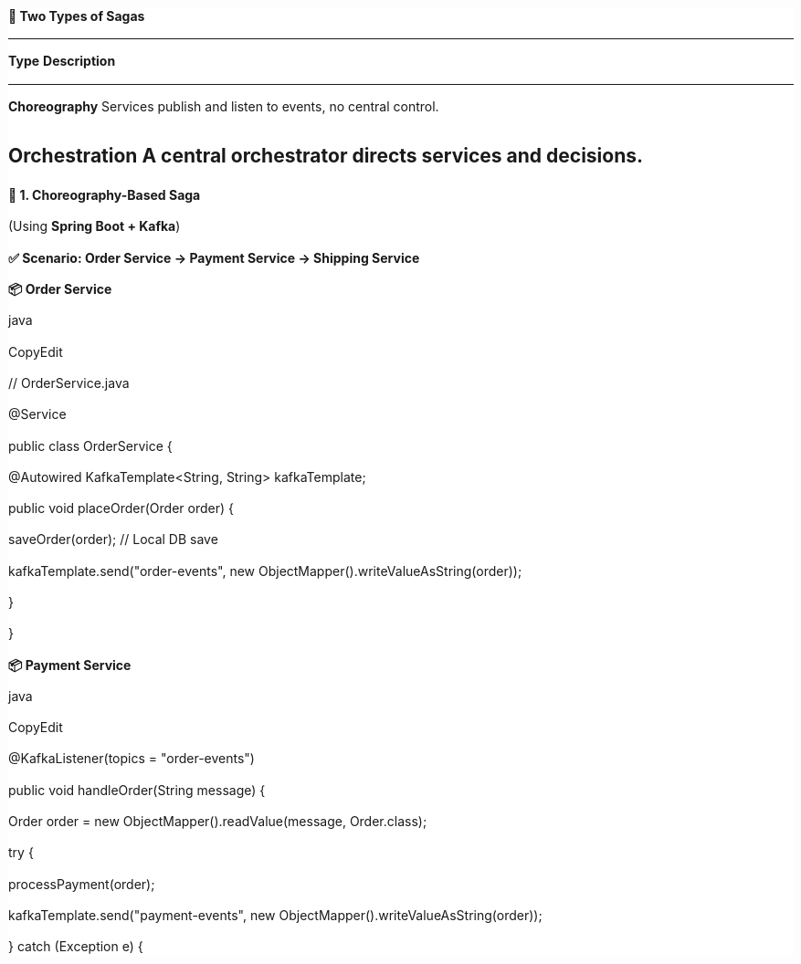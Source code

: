 **🧭 Two Types of Sagas**

  ---------------------------------------------------------------------------
  **Type**            **Description**
  ------------------- -------------------------------------------------------
  **Choreography**    Services publish and listen to events, no central
                      control.

  **Orchestration**   A central orchestrator directs services and decisions.
  ---------------------------------------------------------------------------

**🔸 1. Choreography-Based Saga**

(Using **Spring Boot + Kafka**)

**✅ Scenario: Order Service → Payment Service → Shipping Service**

**📦 Order Service**

java

CopyEdit

// OrderService.java

\@Service

public class OrderService {

\@Autowired KafkaTemplate\<String, String\> kafkaTemplate;

public void placeOrder(Order order) {

saveOrder(order); // Local DB save

kafkaTemplate.send(\"order-events\", new
ObjectMapper().writeValueAsString(order));

}

}

**📦 Payment Service**

java

CopyEdit

\@KafkaListener(topics = \"order-events\")

public void handleOrder(String message) {

Order order = new ObjectMapper().readValue(message, Order.class);

try {

processPayment(order);

kafkaTemplate.send(\"payment-events\", new
ObjectMapper().writeValueAsString(order));

} catch (Exception e) {
